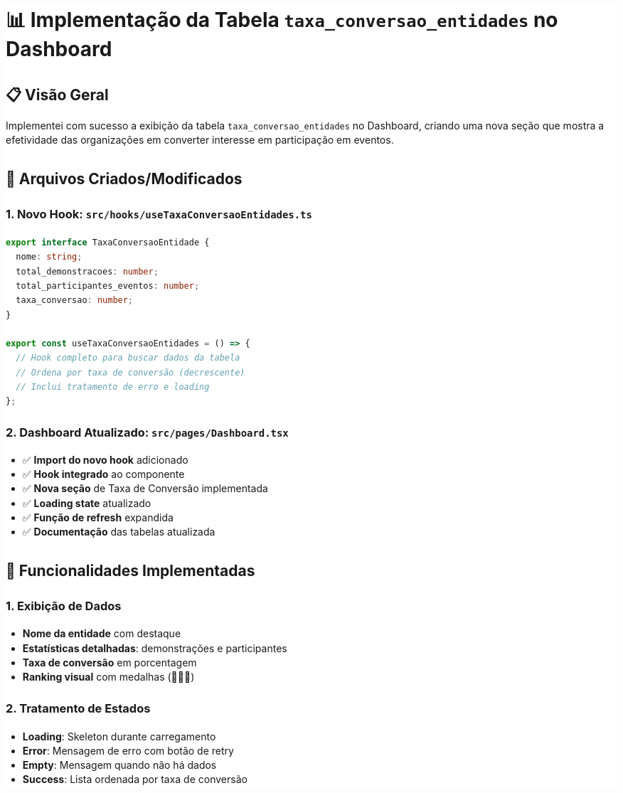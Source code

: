 # 📊 Implementação da Tabela `taxa_conversao_entidades` no Dashboard

## 📋 **Visão Geral**

Implementei com sucesso a exibição da tabela `taxa_conversao_entidades` no Dashboard, criando uma nova seção que mostra a efetividade das organizações em converter interesse em participação em eventos.

## 🔧 **Arquivos Criados/Modificados**

### **1. Novo Hook: `src/hooks/useTaxaConversaoEntidades.ts`**

```typescript
export interface TaxaConversaoEntidade {
  nome: string;
  total_demonstracoes: number;
  total_participantes_eventos: number;
  taxa_conversao: number;
}

export const useTaxaConversaoEntidades = () => {
  // Hook completo para buscar dados da tabela
  // Ordena por taxa de conversão (decrescente)
  // Inclui tratamento de erro e loading
};
```

### **2. Dashboard Atualizado: `src/pages/Dashboard.tsx`**

- ✅ **Import do novo hook** adicionado
- ✅ **Hook integrado** ao componente
- ✅ **Nova seção** de Taxa de Conversão implementada
- ✅ **Loading state** atualizado
- ✅ **Função de refresh** expandida
- ✅ **Documentação** das tabelas atualizada

## 🎯 **Funcionalidades Implementadas**

### **1. Exibição de Dados**
- **Nome da entidade** com destaque
- **Estatísticas detalhadas**: demonstrações e participantes
- **Taxa de conversão** em porcentagem
- **Ranking visual** com medalhas (🥇🥈🥉)

### **2. Tratamento de Estados**
- **Loading**: Skeleton durante carregamento
- **Error**: Mensagem de erro com botão de retry
- **Empty**: Mensagem quando não há dados
- **Success**: Lista ordenada por taxa de conversão

